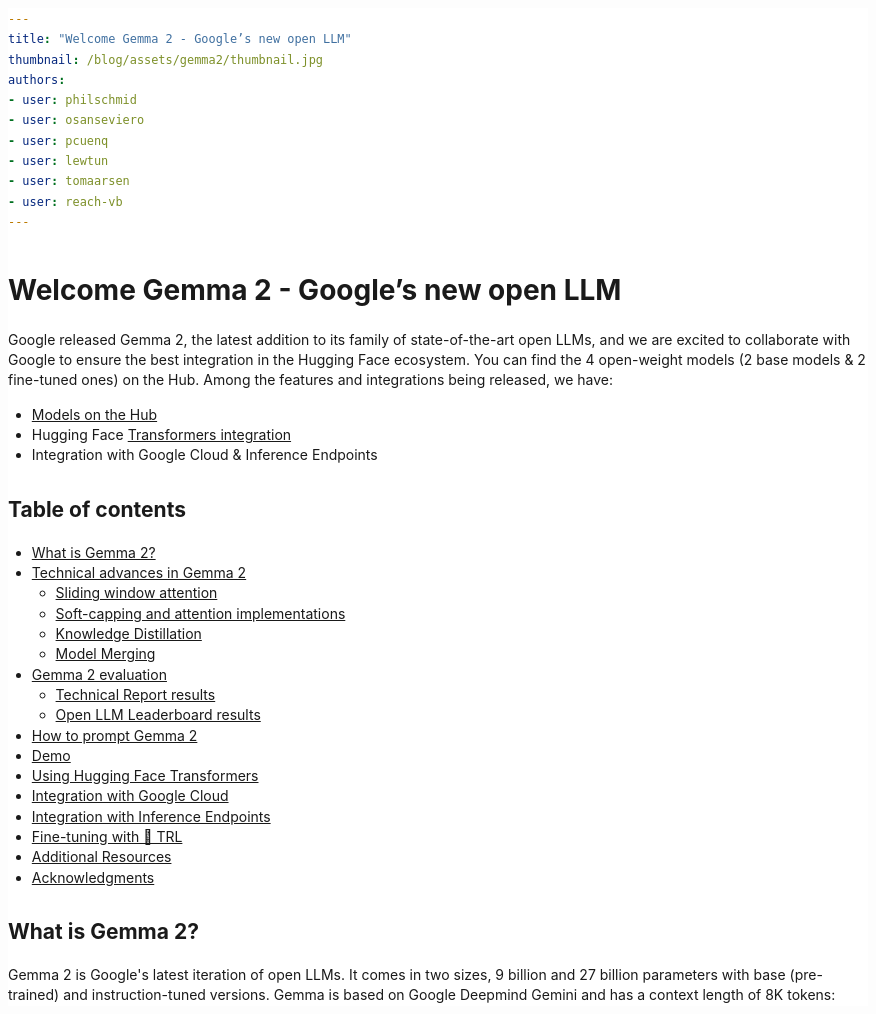 ```yaml
---
title: "Welcome Gemma 2 - Google’s new open LLM" 
thumbnail: /blog/assets/gemma2/thumbnail.jpg
authors:
- user: philschmid
- user: osanseviero
- user: pcuenq
- user: lewtun
- user: tomaarsen
- user: reach-vb
---
```


# Welcome Gemma 2 - Google’s new open LLM

Google released Gemma 2, the latest addition to its family of state-of-the-art open LLMs, and we are excited to collaborate with Google to ensure the best integration in the Hugging Face ecosystem. You can find the 4 open-weight models (2 base models & 2 fine-tuned ones) on the Hub. Among the features and integrations being released, we have:

- [Models on the Hub](https://huggingface.co/collections/google/g-667d6600fd5220e7b967f315)
- Hugging Face [Transformers integration](https://github.com/huggingface/transformers/releases/tag/v4.42.0)
- Integration with Google Cloud & Inference Endpoints

## Table of contents

- [What is Gemma 2?](#what-is-gemma-2)
- [Technical advances in Gemma 2](#technical-advances-in-gemma-2)
  - [Sliding window attention](#sliding-window-attention)
  - [Soft-capping and attention implementations](#soft-capping-and-attention-implementations)
  - [Knowledge Distillation](#knowledge-distillation)
  - [Model Merging](#model-merging)
- [Gemma 2 evaluation](#gemma-2-evaluation)
  - [Technical Report results](#technical-report-results)
  - [Open LLM Leaderboard results](#open-llm-leaderboard-results)
- [How to prompt Gemma 2](#how-to-prompt-gemma-2)
- [Demo](#demo)
- [Using Hugging Face Transformers](#using-hugging-facetransformers)
- [Integration with Google Cloud](#integration-with-google-cloud)
- [Integration with Inference Endpoints](#integration-with-inference-endpoints)
- [Fine-tuning with 🤗 TRL](#fine-tuning-with-trl)
- [Additional Resources](#additional-resources)
- [Acknowledgments](#acknowledgments)

## What is Gemma 2?

Gemma 2 is Google's latest iteration of open LLMs. It comes in two sizes, 9 billion and 27 billion parameters with base (pre-trained) and instruction-tuned versions. Gemma is based on Google Deepmind Gemini and has a context length of 8K tokens:
